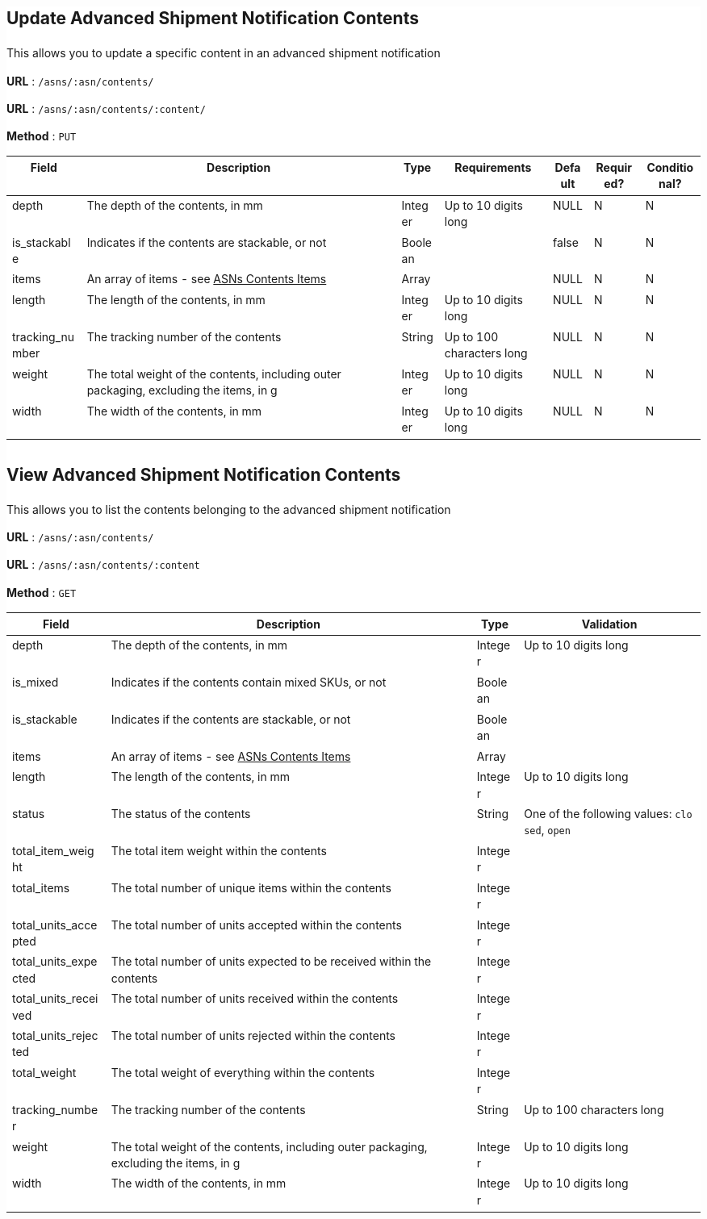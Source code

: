 ## Update Advanced Shipment Notification Contents
This allows you to update a specific content in an advanced shipment notification

**URL** : `/asns/:asn/contents/`

**URL** : `/asns/:asn/contents/:content/`

**Method** : `PUT`

| Field | Description | Type | Requirements | Default | Required? | Conditional? |
| --- | --- | --- | --- | --- | --- | --- |
| depth | The depth of the contents, in mm | Integer | Up to 10 digits long | NULL | N | N |
| is_stackable | Indicates if the contents are stackable, or not | Boolean |  | false | N | N |
| items | An array of items - see [ASNs Contents Items](ASNs_Contents_Items.md#update-asns-contents-items) | Array |  | NULL | N | N |
| length | The length of the contents, in mm | Integer | Up to 10 digits long | NULL | N | N |
| tracking_number | The tracking number of the contents | String | Up to 100 characters long | NULL | N | N |
| weight | The total weight of the contents, including outer packaging, excluding the items, in g | Integer | Up to 10 digits long | NULL | N | N |
| width | The width of the contents, in mm | Integer | Up to 10 digits long | NULL | N | N |

## View Advanced Shipment Notification Contents
This allows you to list the contents belonging to the advanced shipment notification

**URL** : `/asns/:asn/contents/`

**URL** : `/asns/:asn/contents/:content`

**Method** : `GET`

| Field | Description | Type | Validation |
| --- | --- | --- | --- |
| depth | The depth of the contents, in mm | Integer | Up to 10 digits long |
| is_mixed | Indicates if the contents contain mixed SKUs, or not | Boolean |  |
| is_stackable | Indicates if the contents are stackable, or not | Boolean |  |
| items | An array of items - see [ASNs Contents Items](ASNs_Contents_Items.md#view-asns-contents-items) | Array |  |
| length | The length of the contents, in mm | Integer | Up to 10 digits long |
| status | The status of the contents | String | One of the following values: `closed`, `open` |
| total_item_weight | The total item weight within the contents | Integer |  |
| total_items | The total number of unique items within the contents | Integer |  |
| total_units_accepted | The total number of units accepted within the contents | Integer |  |
| total_units_expected | The total number of units expected to be received within the contents | Integer |  |
| total_units_received | The total number of units received within the contents | Integer |  |
| total_units_rejected | The total number of units rejected within the contents | Integer |  |
| total_weight | The total weight of everything within the contents | Integer |  |
| tracking_number | The tracking number of the contents | String | Up to 100 characters long |
| weight | The total weight of the contents, including outer packaging, excluding the items, in g | Integer | Up to 10 digits long |
| width | The width of the contents, in mm | Integer | Up to 10 digits long |
